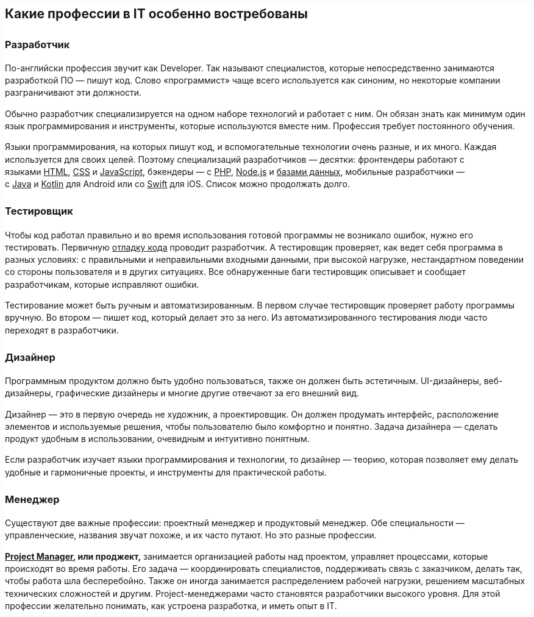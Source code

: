 ## Какие профессии в IT особенно востребованы

### Разработчик

По-английски профессия звучит как Developer. Так называют специалистов, которые непосредственно занимаются разработкой ПО — пишут код. Слово «программист» чаще всего используется как синоним, но некоторые компании разграничивают эти должности.

Обычно разработчик специализируется на одном наборе технологий и работает с ним. Он обязан знать как минимум один язык программирования и инструменты, которые используются вместе ним. Профессия требует постоянного обучения.

Языки программирования, на которых пишут код, и вспомогательные технологии очень разные, и их много. Каждая используется для своих целей. Поэтому специализаций разработчиков — десятки: фронтендеры работают с языками [HTML](https://blog.skillfactory.ru/glossary/html/), [CSS](https://blog.skillfactory.ru/glossary/css/) и [JavaScript](https://blog.skillfactory.ru/glossary/javascript/), бэкендеры — с [PHP](https://blog.skillfactory.ru/glossary/php/), [Node.js](https://blog.skillfactory.ru/glossary/node-js/) и [базами данных](https://blog.skillfactory.ru/glossary/baza-dannyh/), мобильные разработчики — с [Java](https://blog.skillfactory.ru/glossary/java-core/) и [Kotlin](https://blog.skillfactory.ru/glossary/kotlin/) для Android или со [Swift](https://blog.skillfactory.ru/glossary/swift/) для iOS. Список можно продолжать долго.

### Тестировщик

Чтобы код работал правильно и во время использования готовой программы не возникало ошибок, нужно его тестировать. Первичную [отладку кода](https://blog.skillfactory.ru/glossary/otladka-debugging/) проводит разработчик. А тестировщик проверяет, как ведет себя программа в разных условиях: с правильными и неправильными входными данными, при высокой нагрузке, нестандартном поведении со стороны пользователя и в других ситуациях. Все обнаруженные баги тестировщик описывает и сообщает разработчикам, которые исправляют ошибки.

Тестирование может быть ручным и автоматизированным. В первом случае тестировщик проверяет работу программы вручную. Во втором — пишет код, который делает это за него. Из автоматизированного тестирования люди часто переходят в разработчики.

### Дизайнер

Программным продуктом должно быть удобно пользоваться, также он должен быть эстетичным. UI-дизайнеры, веб-дизайнеры, графические дизайнеры и многие другие отвечают за его внешний вид.

Дизайнер — это в первую очередь не художник, а проектировщик. Он должен продумать интерфейс, расположение элементов и используемые решения, чтобы пользователю было комфортно и понятно. Задача дизайнера — сделать продукт удобным в использовании, очевидным и интуитивно понятным.

Если разработчик изучает языки программирования и технологии, то дизайнер — теорию, которая позволяет ему делать удобные и гармоничные проекты, и инструменты для практической работы.

### Менеджер

Существуют две важные профессии: проектный менеджер и продуктовый менеджер. Обе специальности — управленческие, названия звучат похоже, и их часто путают. Но это разные профессии.

[**Project Manager**](https://blog.skillfactory.ru/kto-takoj-project-manager-i-chem-on-zanimaetsya/)**, или проджект,** занимается организацией работы над проектом, управляет процессами, которые происходят во время работы. Его задача — координировать специалистов, поддерживать связь с заказчиком, делать так, чтобы работа шла бесперебойно. Также он иногда занимается распределением рабочей нагрузки, решением масштабных технических сложностей и другим. Project-менеджерами часто становятся разработчики высокого уровня. Для этой профессии желательно понимать, как устроена разработка, и иметь опыт в IT.
